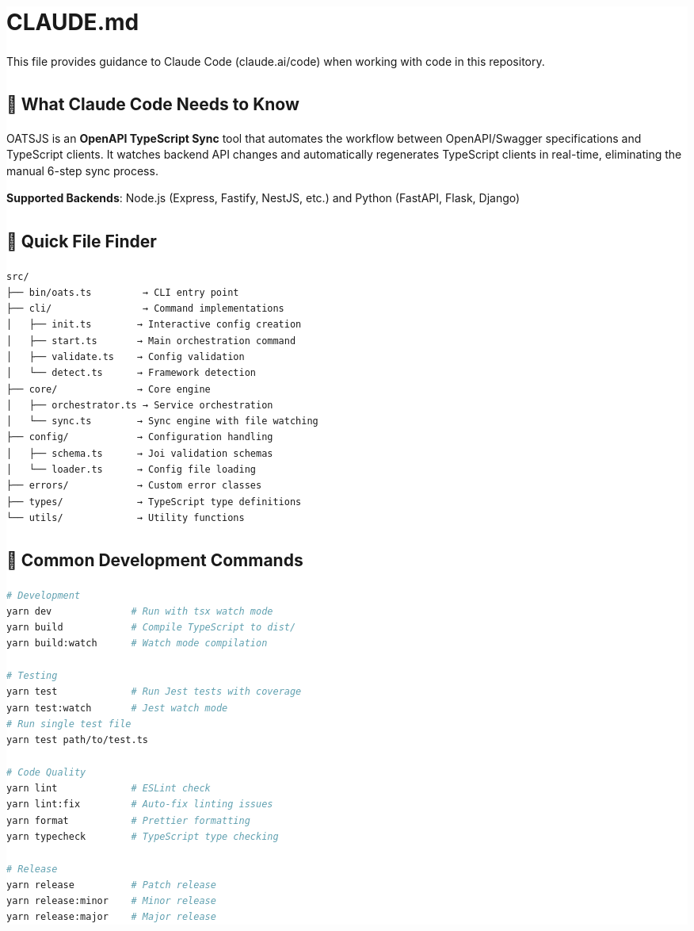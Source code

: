 # CLAUDE.md

This file provides guidance to Claude Code (claude.ai/code) when working with code in this repository.

## 🎯 What Claude Code Needs to Know

OATSJS is an **OpenAPI TypeScript Sync** tool that automates the workflow between OpenAPI/Swagger specifications and TypeScript clients. It watches backend API changes and automatically regenerates TypeScript clients in real-time, eliminating the manual 6-step sync process.

**Supported Backends**: Node.js (Express, Fastify, NestJS, etc.) and Python (FastAPI, Flask, Django)

## 📁 Quick File Finder

```
src/
├── bin/oats.ts         → CLI entry point
├── cli/                → Command implementations
│   ├── init.ts        → Interactive config creation
│   ├── start.ts       → Main orchestration command
│   ├── validate.ts    → Config validation
│   └── detect.ts      → Framework detection
├── core/              → Core engine
│   ├── orchestrator.ts → Service orchestration
│   └── sync.ts        → Sync engine with file watching
├── config/            → Configuration handling
│   ├── schema.ts      → Joi validation schemas
│   └── loader.ts      → Config file loading
├── errors/            → Custom error classes
├── types/             → TypeScript type definitions
└── utils/             → Utility functions
```

## 🔧 Common Development Commands

```bash
# Development
yarn dev              # Run with tsx watch mode
yarn build            # Compile TypeScript to dist/
yarn build:watch      # Watch mode compilation

# Testing
yarn test             # Run Jest tests with coverage
yarn test:watch       # Jest watch mode
# Run single test file
yarn test path/to/test.ts

# Code Quality
yarn lint             # ESLint check
yarn lint:fix         # Auto-fix linting issues
yarn format           # Prettier formatting
yarn typecheck        # TypeScript type checking

# Release
yarn release          # Patch release
yarn release:minor    # Minor release  
yarn release:major    # Major release
```
